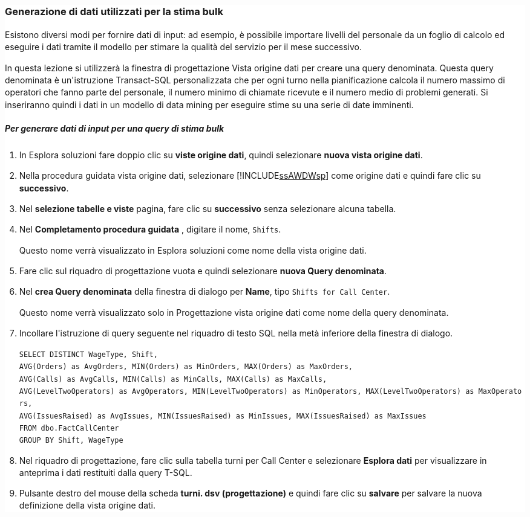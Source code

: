 ### <a name="generating-data-used-for-bulk-prediction"></a>Generazione di dati utilizzati per la stima bulk  
 Esistono diversi modi per fornire dati di input: ad esempio, è possibile importare livelli del personale da un foglio di calcolo ed eseguire i dati tramite il modello per stimare la qualità del servizio per il mese successivo.  
  
 In questa lezione si utilizzerà la finestra di progettazione Vista origine dati per creare una query denominata. Questa query denominata è un'istruzione Transact-SQL personalizzata che per ogni turno nella pianificazione calcola il numero massimo di operatori che fanno parte del personale, il numero minimo di chiamate ricevute e il numero medio di problemi generati. Si inseriranno quindi i dati in un modello di data mining per eseguire stime su una serie di date imminenti.  
  
##### <a name="to-generate-input-data-for-a-bulk-prediction-query"></a>Per generare dati di input per una query di stima bulk  
  
1.  In Esplora soluzioni fare doppio clic su **viste origine dati**, quindi selezionare **nuova vista origine dati**.  
  
2.  Nella procedura guidata vista origine dati, selezionare [!INCLUDE[ssAWDWsp](../includes/ssawdwsp-md.md)] come origine dati e quindi fare clic su **successivo**.  
  
3.  Nel **selezione tabelle e viste** pagina, fare clic su **successivo** senza selezionare alcuna tabella.  
  
4.  Nel **Completamento procedura guidata** , digitare il nome, `Shifts`.  
  
     Questo nome verrà visualizzato in Esplora soluzioni come nome della vista origine dati.  
  
5.  Fare clic sul riquadro di progettazione vuota e quindi selezionare **nuova Query denominata**.  
  
6.  Nel **crea Query denominata** della finestra di dialogo per **Name**, tipo `Shifts for Call Center`.  
  
     Questo nome verrà visualizzato solo in Progettazione vista origine dati come nome della query denominata.  
  
7.  Incollare l'istruzione di query seguente nel riquadro di testo SQL nella metà inferiore della finestra di dialogo.  
  
    ```  
    SELECT DISTINCT WageType, Shift,   
    AVG(Orders) as AvgOrders, MIN(Orders) as MinOrders, MAX(Orders) as MaxOrders,  
    AVG(Calls) as AvgCalls, MIN(Calls) as MinCalls, MAX(Calls) as MaxCalls,  
    AVG(LevelTwoOperators) as AvgOperators, MIN(LevelTwoOperators) as MinOperators, MAX(LevelTwoOperators) as MaxOperators,  
    AVG(IssuesRaised) as AvgIssues, MIN(IssuesRaised) as MinIssues, MAX(IssuesRaised) as MaxIssues  
    FROM dbo.FactCallCenter  
    GROUP BY Shift, WageType  
    ```  
  
8.  Nel riquadro di progettazione, fare clic sulla tabella turni per Call Center e selezionare **Esplora dati** per visualizzare in anteprima i dati restituiti dalla query T-SQL.  
  
9. Pulsante destro del mouse della scheda **turni. dsv (progettazione)** e quindi fare clic su **salvare** per salvare la nuova definizione della vista origine dati.  
  